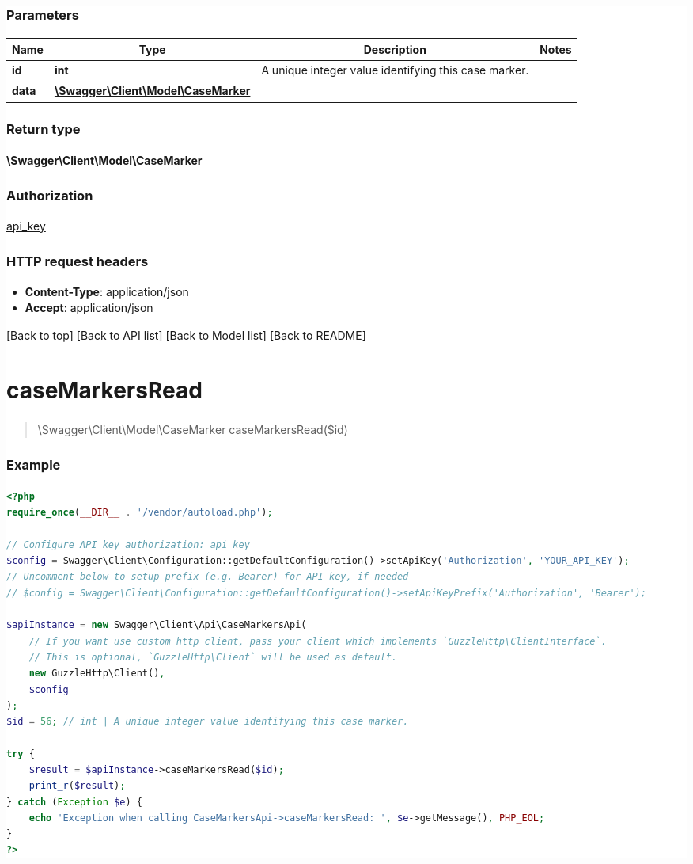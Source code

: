 ### Parameters

Name | Type | Description  | Notes
------------- | ------------- | ------------- | -------------
 **id** | **int**| A unique integer value identifying this case marker. |
 **data** | [**\Swagger\Client\Model\CaseMarker**](../Model/CaseMarker.md)|  |

### Return type

[**\Swagger\Client\Model\CaseMarker**](../Model/CaseMarker.md)

### Authorization

[api_key](../../README.md#api_key)

### HTTP request headers

 - **Content-Type**: application/json
 - **Accept**: application/json

[[Back to top]](#) [[Back to API list]](../../README.md#documentation-for-api-endpoints) [[Back to Model list]](../../README.md#documentation-for-models) [[Back to README]](../../README.md)

# **caseMarkersRead**
> \Swagger\Client\Model\CaseMarker caseMarkersRead($id)





### Example
```php
<?php
require_once(__DIR__ . '/vendor/autoload.php');

// Configure API key authorization: api_key
$config = Swagger\Client\Configuration::getDefaultConfiguration()->setApiKey('Authorization', 'YOUR_API_KEY');
// Uncomment below to setup prefix (e.g. Bearer) for API key, if needed
// $config = Swagger\Client\Configuration::getDefaultConfiguration()->setApiKeyPrefix('Authorization', 'Bearer');

$apiInstance = new Swagger\Client\Api\CaseMarkersApi(
    // If you want use custom http client, pass your client which implements `GuzzleHttp\ClientInterface`.
    // This is optional, `GuzzleHttp\Client` will be used as default.
    new GuzzleHttp\Client(),
    $config
);
$id = 56; // int | A unique integer value identifying this case marker.

try {
    $result = $apiInstance->caseMarkersRead($id);
    print_r($result);
} catch (Exception $e) {
    echo 'Exception when calling CaseMarkersApi->caseMarkersRead: ', $e->getMessage(), PHP_EOL;
}
?>
```
